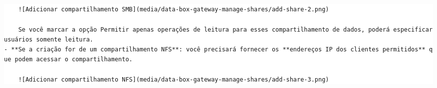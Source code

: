         ![Adicionar compartilhamento SMB](media/data-box-gateway-manage-shares/add-share-2.png)

        Se você marcar a opção Permitir apenas operações de leitura para esses compartilhamento de dados, poderá especificar usuários somente leitura.
    - **Se a criação for de um compartilhamento NFS**: você precisará fornecer os **endereços IP dos clientes permitidos** que podem acessar o compartilhamento.

        ![Adicionar compartilhamento NFS](media/data-box-gateway-manage-shares/add-share-3.png)
